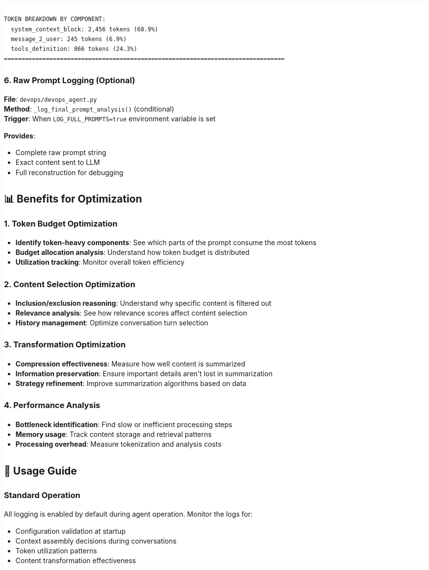 ```

TOKEN BREAKDOWN BY COMPONENT:
  system_context_block: 2,456 tokens (68.9%)
  message_2_user: 245 tokens (6.9%)
  tools_definition: 866 tokens (24.3%)
================================================================================
```

### 6. Raw Prompt Logging (Optional)
**File**: `devops/devops_agent.py`  
**Method**: `_log_final_prompt_analysis()` (conditional)  
**Trigger**: When `LOG_FULL_PROMPTS=true` environment variable is set  

**Provides**:
- Complete raw prompt string
- Exact content sent to LLM
- Full reconstruction for debugging

## 📊 Benefits for Optimization

### 1. Token Budget Optimization
- **Identify token-heavy components**: See which parts of the prompt consume the most tokens
- **Budget allocation analysis**: Understand how token budget is distributed
- **Utilization tracking**: Monitor overall token efficiency

### 2. Content Selection Optimization
- **Inclusion/exclusion reasoning**: Understand why specific content is filtered out
- **Relevance analysis**: See how relevance scores affect content selection
- **History management**: Optimize conversation turn selection

### 3. Transformation Optimization
- **Compression effectiveness**: Measure how well content is summarized
- **Information preservation**: Ensure important details aren't lost in summarization
- **Strategy refinement**: Improve summarization algorithms based on data

### 4. Performance Analysis
- **Bottleneck identification**: Find slow or inefficient processing steps
- **Memory usage**: Track content storage and retrieval patterns
- **Processing overhead**: Measure tokenization and analysis costs

## 🚀 Usage Guide

### Standard Operation
All logging is enabled by default during agent operation. Monitor the logs for:
- Configuration validation at startup
- Context assembly decisions during conversations
- Token utilization patterns
- Content transformation effectiveness
